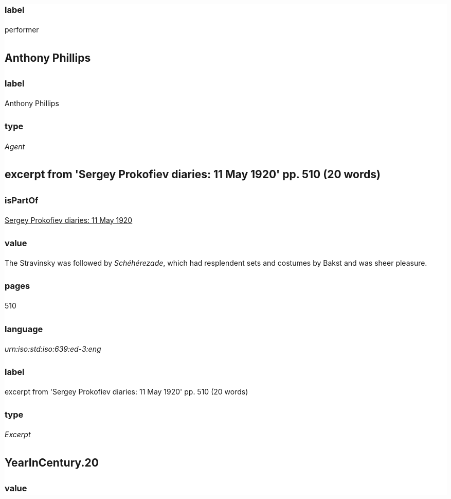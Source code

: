 ### label


performer

## Anthony Phillips

### label


Anthony Phillips

### type


*Agent*

## excerpt from 'Sergey Prokofiev diaries: 11 May 1920' pp. 510 (20 words)

### isPartOf


[Sergey Prokofiev diaries: 11 May 1920](#Sergey-Prokofiev-diaries-11-May-1920)

### value


<p>The Stravinsky was followed by&nbsp;<em>Sch&eacute;h&eacute;rezade</em>, which had resplendent sets and costumes by Bakst and was sheer pleasure.</p>

### pages


510

### language


*urn:iso:std:iso:639:ed-3:eng*

### label


excerpt from 'Sergey Prokofiev diaries: 11 May 1920' pp. 510 (20 words)

### type


*Excerpt*

## YearInCentury.20

### value
